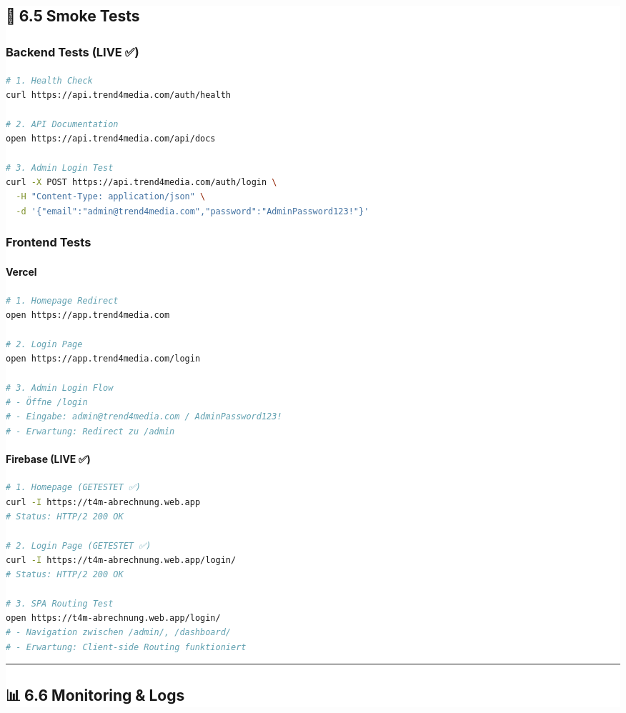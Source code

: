 
## 🚨 6.5 Smoke Tests

### Backend Tests (LIVE ✅)
```bash
# 1. Health Check
curl https://api.trend4media.com/auth/health

# 2. API Documentation
open https://api.trend4media.com/api/docs

# 3. Admin Login Test
curl -X POST https://api.trend4media.com/auth/login \
  -H "Content-Type: application/json" \
  -d '{"email":"admin@trend4media.com","password":"AdminPassword123!"}'
```

### Frontend Tests

#### Vercel
```bash
# 1. Homepage Redirect
open https://app.trend4media.com

# 2. Login Page
open https://app.trend4media.com/login

# 3. Admin Login Flow
# - Öffne /login
# - Eingabe: admin@trend4media.com / AdminPassword123!
# - Erwartung: Redirect zu /admin
```

#### Firebase (LIVE ✅)
```bash
# 1. Homepage (GETESTET ✅)
curl -I https://t4m-abrechnung.web.app
# Status: HTTP/2 200 OK

# 2. Login Page (GETESTET ✅)
curl -I https://t4m-abrechnung.web.app/login/
# Status: HTTP/2 200 OK

# 3. SPA Routing Test
open https://t4m-abrechnung.web.app/login/
# - Navigation zwischen /admin/, /dashboard/
# - Erwartung: Client-side Routing funktioniert
```

---

## 📊 6.6 Monitoring & Logs
